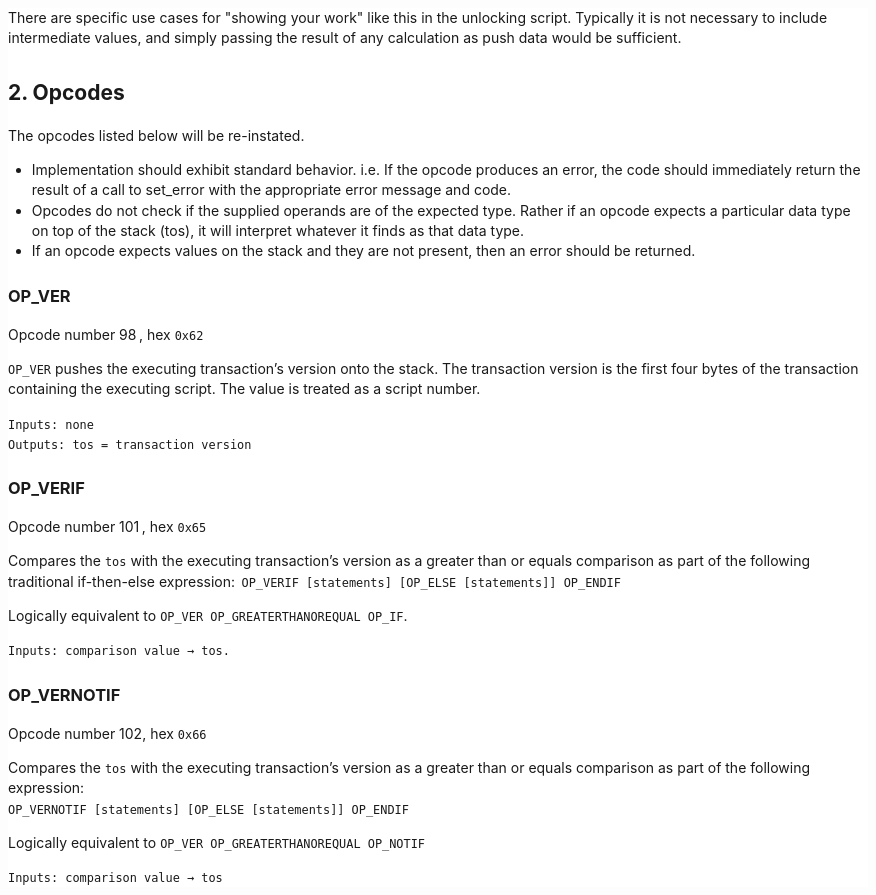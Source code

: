 There are specific use cases for "showing your work" like this in the unlocking script. Typically it is not necessary to include intermediate values, and simply passing the result of any calculation as push data would be sufficient.

## 2. Opcodes 

The opcodes listed below will be re-instated.  

* Implementation should exhibit standard behavior. i.e. If the opcode produces an error, the code should immediately return the result of a call to set\_error with the appropriate error message and code.
* Opcodes do not check if the supplied operands are of the expected type. Rather if an opcode expects a particular data type on top of the stack (tos), it will interpret whatever it finds as that data type.
* If an opcode expects values on the stack and they are not present, then an error should be returned. 

### OP\_VER 

Opcode number 98 , hex `0x62`

`OP_VER` pushes the executing transaction’s version onto the stack. The transaction version is the first four bytes of the transaction containing the executing script. The value is treated as a script number. 

```
Inputs: none
Outputs: tos = transaction version
```

### OP\_VERIF 

Opcode number 101 , hex `0x65`

Compares the `tos` with the executing transaction’s version as a greater than or equals comparison as part of the following traditional if-then-else expression:  `OP_VERIF [statements] [OP_ELSE [statements]] OP_ENDIF` 

Logically equivalent to `OP_VER OP_GREATERTHANOREQUAL OP_IF`.

```
Inputs: comparison value → tos.  
```

### OP\_VERNOTIF 

Opcode number 102, hex `0x66`

Compares the `tos` with the executing transaction’s version as a greater than or equals comparison as part of the following expression: \
`OP_VERNOTIF [statements] [OP_ELSE [statements]] OP_ENDIF`

Logically equivalent to `OP_VER OP_GREATERTHANOREQUAL OP_NOTIF`

```
Inputs: comparison value → tos
```
